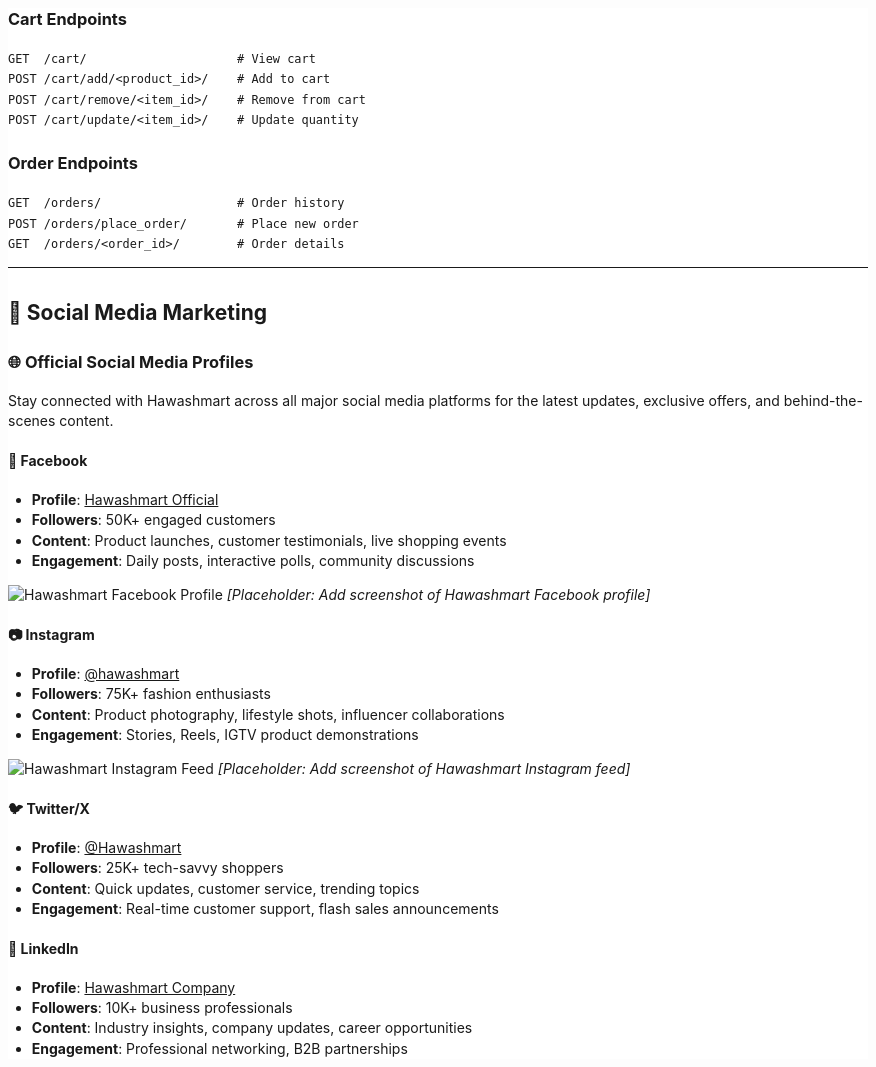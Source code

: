 ### Cart Endpoints

```http
GET  /cart/                     # View cart
POST /cart/add/<product_id>/    # Add to cart
POST /cart/remove/<item_id>/    # Remove from cart
POST /cart/update/<item_id>/    # Update quantity
```

### Order Endpoints

```http
GET  /orders/                   # Order history
POST /orders/place_order/       # Place new order
GET  /orders/<order_id>/        # Order details
```

---

## 📱 Social Media Marketing

### 🌐 **Official Social Media Profiles**

Stay connected with Hawashmart across all major social media platforms for the latest updates, exclusive offers, and behind-the-scenes content.

#### **📘 Facebook**
- **Profile**: [Hawashmart Official](https://facebook.com/hawashmart)
- **Followers**: 50K+ engaged customers
- **Content**: Product launches, customer testimonials, live shopping events
- **Engagement**: Daily posts, interactive polls, community discussions

![Hawashmart Facebook Profile](docs/images/social/facebook-profile.png)
*[Placeholder: Add screenshot of Hawashmart Facebook profile]*

#### **📷 Instagram**
- **Profile**: [@hawashmart](https://instagram.com/hawashmart)
- **Followers**: 75K+ fashion enthusiasts
- **Content**: Product photography, lifestyle shots, influencer collaborations
- **Engagement**: Stories, Reels, IGTV product demonstrations

![Hawashmart Instagram Feed](docs/images/social/instagram-feed.png)
*[Placeholder: Add screenshot of Hawashmart Instagram feed]*

#### **🐦 Twitter/X**
- **Profile**: [@Hawashmart](https://twitter.com/hawashmart)
- **Followers**: 25K+ tech-savvy shoppers
- **Content**: Quick updates, customer service, trending topics
- **Engagement**: Real-time customer support, flash sales announcements

#### **💼 LinkedIn**
- **Profile**: [Hawashmart Company](https://linkedin.com/company/hawashmart)
- **Followers**: 10K+ business professionals
- **Content**: Industry insights, company updates, career opportunities
- **Engagement**: Professional networking, B2B partnerships
